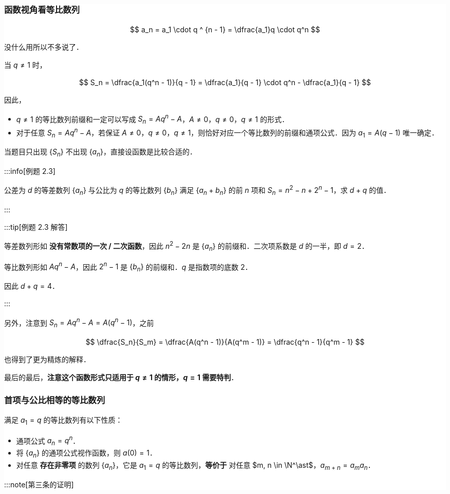 ### 函数视角看等比数列

$$
a_n = a_1 \cdot q ^ {n - 1} = \dfrac{a_1}q \cdot q^n
$$

没什么用所以不多说了．

当 $q \ne 1$ 时，

$$
S_n = \dfrac{a_1(q^n - 1)}{q - 1} = \dfrac{a_1}{q - 1} \cdot q^n - \dfrac{a_1}{q - 1}
$$

因此，

- $q \ne 1$ 的等比数列前缀和一定可以写成 $S_n = Aq^n - A$，$A \ne 0$，$q \ne 0$，$q \ne 1$ 的形式．
- 对于任意 $S_n = Aq^n - A$，若保证 $A \ne 0$，$q \ne 0$，$q \ne 1$，则恰好对应一个等比数列的前缀和通项公式．因为 $a_1 = A(q - 1)$ 唯一确定．

当题目只出现 $\{S_n\}$ 不出现 $\{a_n\}$，直接设函数是比较合适的．

:::info[例题 2.3]

公差为 $d$ 的等差数列 $\{a_n\}$ 与公比为 $q$ 的等比数列 $\{b_n\}$ 满足 $\{a_n + b_n\}$ 的前 $n$ 项和 $S_n = n^2 - n + 2^n - 1$，求 $d + q$ 的值．

:::

:::tip[例题 2.3 解答]

等差数列形如 **没有常数项的一次 / 二次函数**，因此 $n^2 - 2n$ 是 $\{a_n\}$ 的前缀和．二次项系数是 $d$ 的一半，即 $d = 2$．

等比数列形如 $Aq^n - A$，因此 $2^n - 1$ 是 $\{b_n\}$ 的前缀和．$q$ 是指数项的底数 $2$．

因此 $d + q = 4$．

:::

另外，注意到 $S_n = Aq^n - A = A(q^n - 1)$，之前

$$
\dfrac{S_n}{S_m} = \dfrac{A(q^n - 1)}{A(q^m - 1)} = \dfrac{q^n - 1}{q^m - 1}
$$

也得到了更为精炼的解释．

最后的最后，**注意这个函数形式只适用于 $q \ne 1$ 的情形，$q = 1$ 需要特判**．

### 首项与公比相等的等比数列

满足 $a_1 = q$ 的等比数列有以下性质：

- 通项公式 $a_n = q^n$．
- 将 $\{a_n\}$ 的通项公式视作函数，则 $a(0) = 1$．
- 对任意 **存在非零项** 的数列 $\{a_n\}$，它是 $a_1 = q$ 的等比数列，**等价于** 对任意 $m, n \in \N^\ast$，$a_{m + n} = a_ma_n$．

:::note[第三条的证明]
